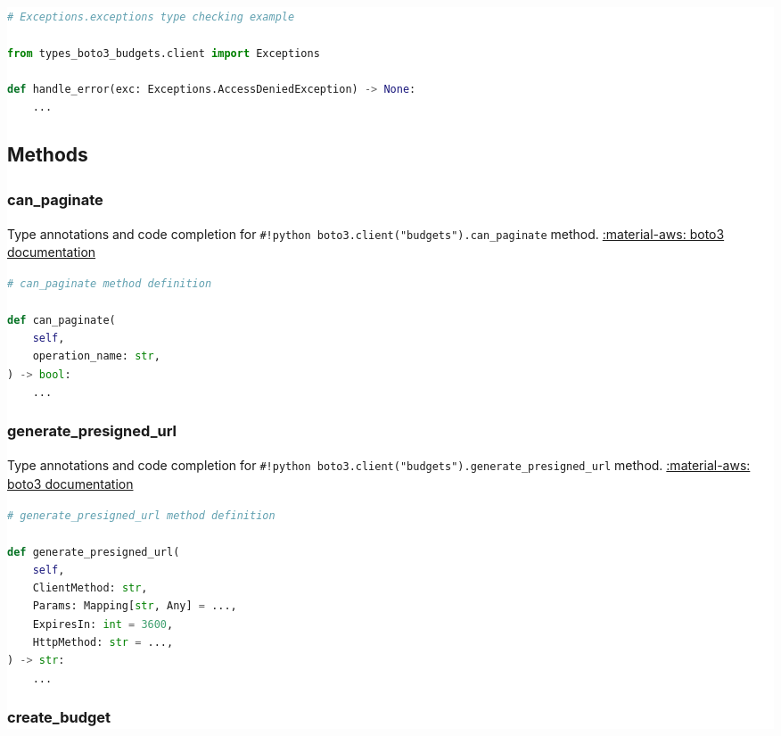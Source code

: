 ```python
# Exceptions.exceptions type checking example

from types_boto3_budgets.client import Exceptions

def handle_error(exc: Exceptions.AccessDeniedException) -> None:
    ...
```


## Methods


### can\_paginate



Type annotations and code completion for `#!python boto3.client("budgets").can_paginate` method.
[:material-aws: boto3 documentation](https://boto3.amazonaws.com/v1/documentation/api/latest/reference/services/budgets/client/can_paginate.html)

```python
# can_paginate method definition

def can_paginate(
    self,
    operation_name: str,
) -> bool:
    ...
```


### generate\_presigned\_url



Type annotations and code completion for `#!python boto3.client("budgets").generate_presigned_url` method.
[:material-aws: boto3 documentation](https://boto3.amazonaws.com/v1/documentation/api/latest/reference/services/budgets/client/generate_presigned_url.html)

```python
# generate_presigned_url method definition

def generate_presigned_url(
    self,
    ClientMethod: str,
    Params: Mapping[str, Any] = ...,
    ExpiresIn: int = 3600,
    HttpMethod: str = ...,
) -> str:
    ...
```


### create\_budget

